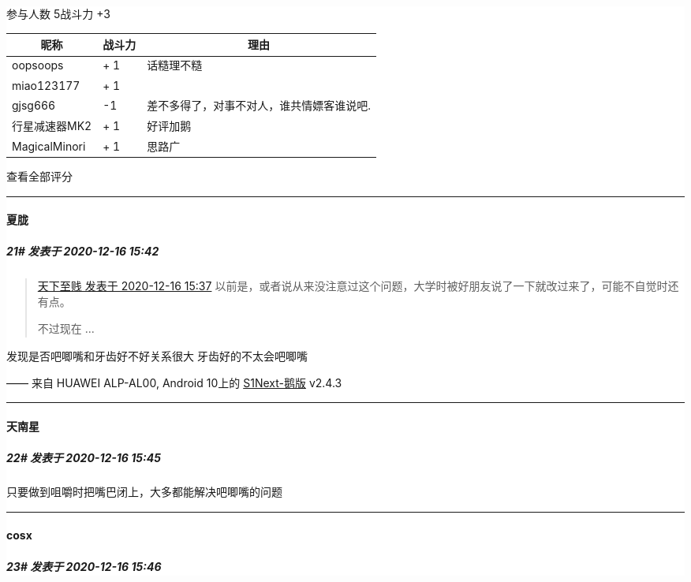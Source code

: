 
 参与人数 5战斗力 +3

|昵称|战斗力|理由|
|----|---|---|
| oopsoops| + 1|话糙理不糙|
| miao123177| + 1||
| gjsg666|-1|差不多得了，对事不对人，谁共情嫖客谁说吧.|
| 行星减速器MK2| + 1|好评加鹅|
| MagicalMinori| + 1|思路广|



查看全部评分






*****

####  夏胧  
##### 21#       发表于 2020-12-16 15:42



<blockquote><a href="httphttps://bbs.saraba1st.com/2b/forum.php?mod=redirect&amp;goto=findpost&amp;pid=49741255&amp;ptid=1977922" target="_blank">天下至贱 发表于 2020-12-16 15:37</a>
以前是，或者说从来没注意过这个问题，大学时被好朋友说了一下就改过来了，可能不自觉时还有点。


不过现在 ...</blockquote>
发现是否吧唧嘴和牙齿好不好关系很大
牙齿好的不太会吧唧嘴

—— 来自 HUAWEI ALP-AL00, Android 10上的 [S1Next-鹅版](https://github.com/ykrank/S1-Next/releases) v2.4.3







*****

####  天南星  
##### 22#       发表于 2020-12-16 15:45




只要做到咀嚼时把嘴巴闭上，大多都能解决吧唧嘴的问题







*****

####  cosx  
##### 23#       发表于 2020-12-16 15:46
